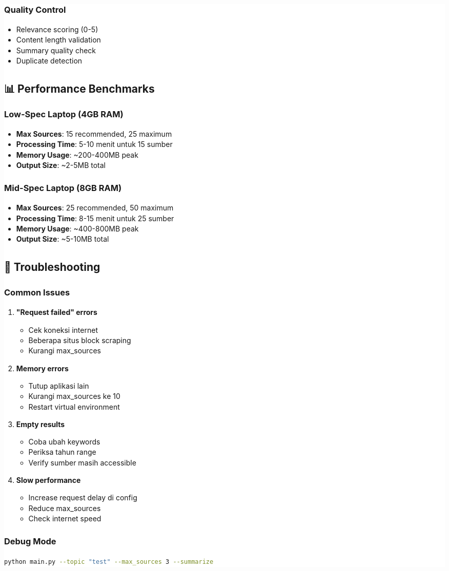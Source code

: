 ### Quality Control

- Relevance scoring (0-5)
- Content length validation
- Summary quality check
- Duplicate detection

## 📊 Performance Benchmarks

### Low-Spec Laptop (4GB RAM)

- **Max Sources**: 15 recommended, 25 maximum
- **Processing Time**: 5-10 menit untuk 15 sumber
- **Memory Usage**: ~200-400MB peak
- **Output Size**: ~2-5MB total

### Mid-Spec Laptop (8GB RAM)

- **Max Sources**: 25 recommended, 50 maximum
- **Processing Time**: 8-15 menit untuk 25 sumber
- **Memory Usage**: ~400-800MB peak
- **Output Size**: ~5-10MB total

## 🚨 Troubleshooting

### Common Issues

1. **"Request failed" errors**

   - Cek koneksi internet
   - Beberapa situs block scraping
   - Kurangi max_sources

2. **Memory errors**

   - Tutup aplikasi lain
   - Kurangi max_sources ke 10
   - Restart virtual environment

3. **Empty results**

   - Coba ubah keywords
   - Periksa tahun range
   - Verify sumber masih accessible

4. **Slow performance**
   - Increase request delay di config
   - Reduce max_sources
   - Check internet speed

### Debug Mode

```bash
python main.py --topic "test" --max_sources 3 --summarize
```
